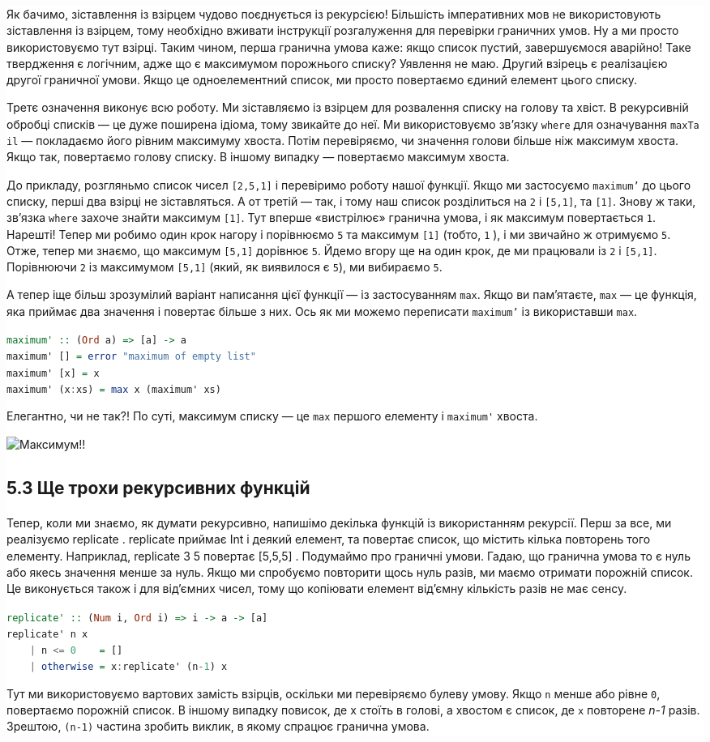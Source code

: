 Як бачимо, зіставлення із взірцем чудово поєднується із рекурсією! Більшість імперативних мов не використовують зіставлення із взірцем, тому необхідно вживати інструкції розгалуження для перевірки граничних умов. Ну а ми просто використовуємо тут взірці. Таким чином, перша гранична умова каже: якщо список пустий, завершуємося аварійно! Таке твердження є логічним, адже що є максимумом порожнього списку? Уявлення не маю. Другий взірець є реалізацією другої граничної умови. Якщо це одноелементний список, ми просто повертаємо єдиний елемент цього списку.

Третє означення виконує всю роботу. Ми зіставляємо із взірцем для розвалення списку на голову та хвіст. В рекурсивній обробці списків — це дуже поширена ідіома, тому звикайте до неї. Ми використовуємо зв’язку `where` для означування `maxTail` — покладаємо його рівним максимуму хвоста. Потім перевіряємо, чи значення голови більше ніж максимум хвоста. Якщо так, повертаємо голову списку. В іншому випадку — повертаємо максимум хвоста.

До прикладу, розгляньмо список чисел `[2,5,1]` і перевіримо роботу нашої функції. Якщо ми застосуємо `maximum’` до цього списку, перші два взірці не зіставляться. А от третій — так, і тому наш список розділиться на `2` і `[5,1]`, та `[1]`. Знову ж таки, зв’язка `where` захоче знайти максимум `[1]`. Тут вперше «вистрілює» гранична умова, і як максимум повертається `1`. Нарешті! Тепер ми робимо один крок нагору і порівнюємо `5` та максимум `[1]` (тобто, `1` ), і ми звичайно ж отримуємо `5`. Отже, тепер ми знаємо, що максимум `[5,1]` дорівнює `5`. Йдемо вгору ще на один крок, де ми працювали із `2` і `[5,1]`. Порівнюючи `2` із максимумом `[5,1]` (який, як виявилося є `5`), ми вибираємо `5`.

А тепер іще більш зрозумілий варіант написання цієї функції — із застосуванням `max`. Якщо ви пам’ятаєте, `max` — це функція, яка приймає два значення і повертає більше з них. Ось як ми можемо переписати `maximum’` із використавши `max`.

```haskell
maximum' :: (Ord a) => [a] -> a  
maximum' [] = error "maximum of empty list"  
maximum' [x] = x  
maximum' (x:xs) = max x (maximum' xs)  
```

Елегантно, чи не так?! По суті, максимум списку — це `max` першого елементу і `maximum'` хвоста.

![Максимум!!](http://s3.amazonaws.com/lyah/maxs.png)

## 5.3 Ще трохи рекурсивних функцій

Тепер, коли ми знаємо, як думати рекурсивно, напишімо декілька функцій із використанням рекурсії. Перш за все, ми реалізуємо replicate . replicate приймає Int і деякий елемент, та повертає список, що містить кілька повторень того елементу. Наприклад, replicate 3 5 повертає [5,5,5] . Подумаймо про граничні умови. Гадаю, що гранична умова то є нуль або якесь значення менше за нуль. Якщо ми спробуємо повторити щось нуль разів, ми маємо отримати порожній список. Це виконується також і для від’ємних чисел, тому що копіювати елемент від’ємну кількість разів не має сенсу.

```haskell
replicate' :: (Num i, Ord i) => i -> a -> [a]  
replicate' n x  
    | n <= 0    = []  
    | otherwise = x:replicate' (n-1) x 
```

Тут ми використовуємо вартових замість взірців, оскільки ми перевіряємо булеву умову. Якщо `n` менше або рівне `0`, повертаємо порожній список. В іншому випадку повисок, де х стоїть в голові, а хвостом є список, де `x` повторене *n-1* разів. Зрештою, `(n-1)` частина зробить виклик, в якому спрацює гранична умова.
